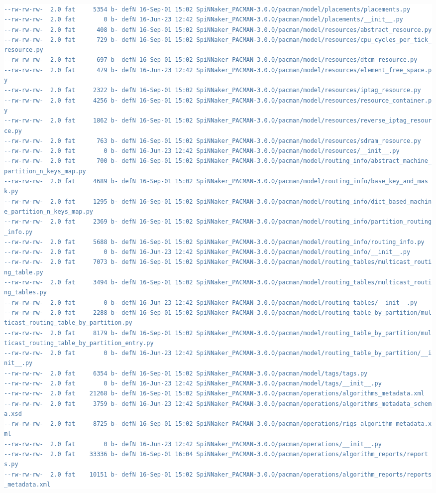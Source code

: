 ```diff
--rw-rw-rw-  2.0 fat     5354 b- defN 16-Sep-01 15:02 SpiNNaker_PACMAN-3.0.0/pacman/model/placements/placements.py
--rw-rw-rw-  2.0 fat        0 b- defN 16-Jun-23 12:42 SpiNNaker_PACMAN-3.0.0/pacman/model/placements/__init__.py
--rw-rw-rw-  2.0 fat      408 b- defN 16-Sep-01 15:02 SpiNNaker_PACMAN-3.0.0/pacman/model/resources/abstract_resource.py
--rw-rw-rw-  2.0 fat      729 b- defN 16-Sep-01 15:02 SpiNNaker_PACMAN-3.0.0/pacman/model/resources/cpu_cycles_per_tick_resource.py
--rw-rw-rw-  2.0 fat      697 b- defN 16-Sep-01 15:02 SpiNNaker_PACMAN-3.0.0/pacman/model/resources/dtcm_resource.py
--rw-rw-rw-  2.0 fat      479 b- defN 16-Jun-23 12:42 SpiNNaker_PACMAN-3.0.0/pacman/model/resources/element_free_space.py
--rw-rw-rw-  2.0 fat     2322 b- defN 16-Sep-01 15:02 SpiNNaker_PACMAN-3.0.0/pacman/model/resources/iptag_resource.py
--rw-rw-rw-  2.0 fat     4256 b- defN 16-Sep-01 15:02 SpiNNaker_PACMAN-3.0.0/pacman/model/resources/resource_container.py
--rw-rw-rw-  2.0 fat     1862 b- defN 16-Sep-01 15:02 SpiNNaker_PACMAN-3.0.0/pacman/model/resources/reverse_iptag_resource.py
--rw-rw-rw-  2.0 fat      763 b- defN 16-Sep-01 15:02 SpiNNaker_PACMAN-3.0.0/pacman/model/resources/sdram_resource.py
--rw-rw-rw-  2.0 fat        0 b- defN 16-Jun-23 12:42 SpiNNaker_PACMAN-3.0.0/pacman/model/resources/__init__.py
--rw-rw-rw-  2.0 fat      700 b- defN 16-Sep-01 15:02 SpiNNaker_PACMAN-3.0.0/pacman/model/routing_info/abstract_machine_partition_n_keys_map.py
--rw-rw-rw-  2.0 fat     4689 b- defN 16-Sep-01 15:02 SpiNNaker_PACMAN-3.0.0/pacman/model/routing_info/base_key_and_mask.py
--rw-rw-rw-  2.0 fat     1295 b- defN 16-Sep-01 15:02 SpiNNaker_PACMAN-3.0.0/pacman/model/routing_info/dict_based_machine_partition_n_keys_map.py
--rw-rw-rw-  2.0 fat     2369 b- defN 16-Sep-01 15:02 SpiNNaker_PACMAN-3.0.0/pacman/model/routing_info/partition_routing_info.py
--rw-rw-rw-  2.0 fat     5688 b- defN 16-Sep-01 15:02 SpiNNaker_PACMAN-3.0.0/pacman/model/routing_info/routing_info.py
--rw-rw-rw-  2.0 fat        0 b- defN 16-Jun-23 12:42 SpiNNaker_PACMAN-3.0.0/pacman/model/routing_info/__init__.py
--rw-rw-rw-  2.0 fat     7073 b- defN 16-Sep-01 15:02 SpiNNaker_PACMAN-3.0.0/pacman/model/routing_tables/multicast_routing_table.py
--rw-rw-rw-  2.0 fat     3494 b- defN 16-Sep-01 15:02 SpiNNaker_PACMAN-3.0.0/pacman/model/routing_tables/multicast_routing_tables.py
--rw-rw-rw-  2.0 fat        0 b- defN 16-Jun-23 12:42 SpiNNaker_PACMAN-3.0.0/pacman/model/routing_tables/__init__.py
--rw-rw-rw-  2.0 fat     2288 b- defN 16-Sep-01 15:02 SpiNNaker_PACMAN-3.0.0/pacman/model/routing_table_by_partition/multicast_routing_table_by_partition.py
--rw-rw-rw-  2.0 fat     8179 b- defN 16-Sep-01 15:02 SpiNNaker_PACMAN-3.0.0/pacman/model/routing_table_by_partition/multicast_routing_table_by_partition_entry.py
--rw-rw-rw-  2.0 fat        0 b- defN 16-Jun-23 12:42 SpiNNaker_PACMAN-3.0.0/pacman/model/routing_table_by_partition/__init__.py
--rw-rw-rw-  2.0 fat     6354 b- defN 16-Sep-01 15:02 SpiNNaker_PACMAN-3.0.0/pacman/model/tags/tags.py
--rw-rw-rw-  2.0 fat        0 b- defN 16-Jun-23 12:42 SpiNNaker_PACMAN-3.0.0/pacman/model/tags/__init__.py
--rw-rw-rw-  2.0 fat    21268 b- defN 16-Sep-01 15:02 SpiNNaker_PACMAN-3.0.0/pacman/operations/algorithms_metadata.xml
--rw-rw-rw-  2.0 fat     3759 b- defN 16-Jun-23 12:42 SpiNNaker_PACMAN-3.0.0/pacman/operations/algorithms_metadata_schema.xsd
--rw-rw-rw-  2.0 fat     8725 b- defN 16-Sep-01 15:02 SpiNNaker_PACMAN-3.0.0/pacman/operations/rigs_algorithm_metadata.xml
--rw-rw-rw-  2.0 fat        0 b- defN 16-Jun-23 12:42 SpiNNaker_PACMAN-3.0.0/pacman/operations/__init__.py
--rw-rw-rw-  2.0 fat    33336 b- defN 16-Sep-01 16:04 SpiNNaker_PACMAN-3.0.0/pacman/operations/algorithm_reports/reports.py
--rw-rw-rw-  2.0 fat    10151 b- defN 16-Sep-01 15:02 SpiNNaker_PACMAN-3.0.0/pacman/operations/algorithm_reports/reports_metadata.xml
```